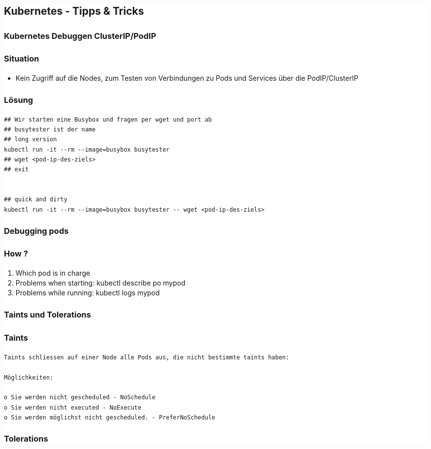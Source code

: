 ## Kubernetes - Tipps & Tricks 

### Kubernetes Debuggen ClusterIP/PodIP


### Situation 

  * Kein Zugriff auf die Nodes, zum Testen von Verbindungen zu Pods und Services über die PodIP/ClusterIP 

### Lösung 

```
## Wir starten eine Busybox und fragen per wget und port ab
## busytester ist der name 
## long version 
kubectl run -it --rm --image=busybox busytester 
## wget <pod-ip-des-ziels> 
## exit 


## quick and dirty 
kubectl run -it --rm --image=busybox busytester -- wget <pod-ip-des-ziels>  

```

### Debugging pods


### How ?

  1. Which pod is in charge 
  1. Problems when starting: kubectl describe po mypod 
  1. Problems while running: kubectl logs mypod 

### Taints und Tolerations


### Taints 

```
Taints schliessen auf einer Node alle Pods aus, die nicht bestimmte taints haben:

Möglichkeiten:

o Sie werden nicht gescheduled - NoSchedule 
o Sie werden nicht executed - NoExecute 
o Sie werden möglichst nicht gescheduled. - PreferNoSchedule 

```

### Tolerations 
